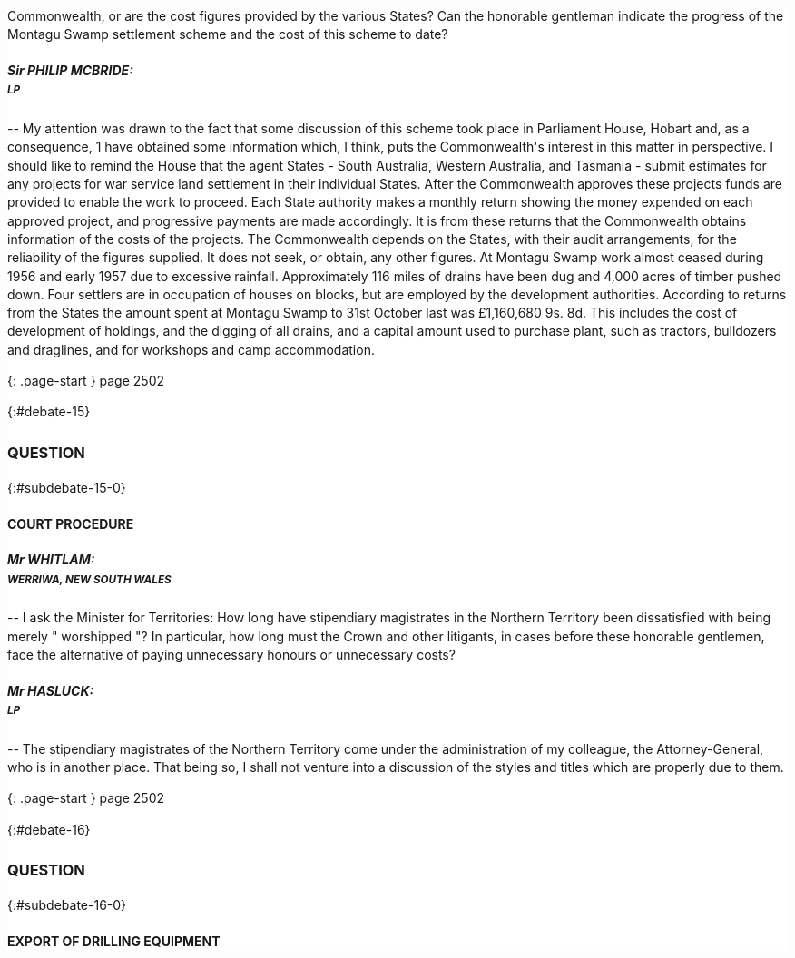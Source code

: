 Commonwealth, or are the cost figures provided by the various States? Can the honorable gentleman indicate the progress of the Montagu Swamp settlement scheme and the cost of this scheme to date? 

##### Sir PHILIP MCBRIDE:<br><small class="text-muted">LP</small>

-- My attention was drawn to the fact that some discussion of this scheme took place in Parliament House, Hobart and, as a consequence, 1 have obtained some information which, I think, puts the Commonwealth's interest in this matter in perspective. I should like to remind the House that the agent States - South Australia, Western Australia, and Tasmania - submit estimates for any projects for war service land settlement in their individual States. After the Commonwealth approves these projects funds are provided to enable the work to proceed. Each State authority makes a monthly return showing the money expended on each approved project, and progressive payments are made accordingly. It is from these returns that the Commonwealth obtains information of the costs of the projects. The Commonwealth depends on the States, with their audit arrangements, for the reliability of the figures supplied. It does not seek, or obtain, any other figures. At Montagu Swamp work almost ceased during 1956 and early 1957 due to excessive rainfall. Approximately 116 miles of drains have been dug and 4,000 acres of timber pushed down. Four settlers are in occupation of houses on blocks, but are employed by the development authorities. According to returns from the States the amount spent at Montagu Swamp to 31st October last was £1,160,680 9s. 8d. This includes the cost of development of holdings, and the digging of all drains, and a capital amount used to purchase plant, such as tractors, bulldozers and draglines, and for workshops and camp accommodation. 

{: .page-start }
page 2502

{:#debate-15}
### QUESTION

{:#subdebate-15-0}
#### COURT PROCEDURE

##### Mr WHITLAM:<br><small class="text-muted">WERRIWA, NEW SOUTH WALES</small>

-- I ask the Minister for Territories: How long have stipendiary magistrates in the Northern Territory been dissatisfied with being merely " worshipped "? In particular, how long must the Crown and other litigants, in cases before these honorable gentlemen, face the alternative of paying unnecessary honours or unnecessary costs? 

##### Mr HASLUCK:<br><small class="text-muted">LP</small>

-- The stipendiary magistrates of the Northern Territory come under the administration of my colleague, the Attorney-General, who is in another place. That being so, I shall not venture into a discussion of the styles and titles which are properly due to them. 

{: .page-start }
page 2502

{:#debate-16}
### QUESTION

{:#subdebate-16-0}
#### EXPORT OF DRILLING EQUIPMENT
